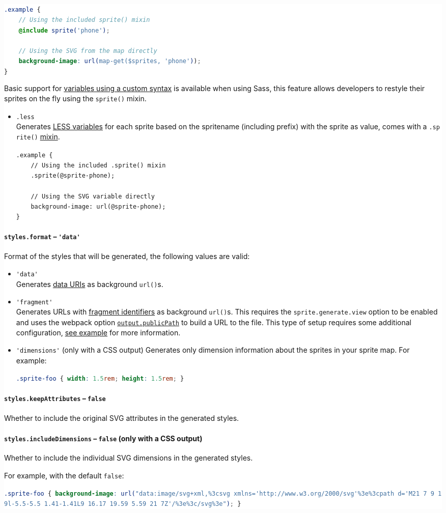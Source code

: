   ```scss
  .example {
      // Using the included sprite() mixin
      @include sprite('phone');

      // Using the SVG from the map directly
      background-image: url(map-get($sprites, 'phone'));
  }
  ```
  
  Basic support for [variables using a custom syntax](/docs/variables.md) is available when using Sass, this feature allows developers to restyle their sprites on the fly using the `sprite()` mixin.
- `.less`  
  Generates [LESS variables](http://lesscss.org/features/#variables-feature-overview) for each sprite based on the spritename (including prefix) with the sprite as value, comes with a `.sprite()` [mixin](http://lesscss.org/features/#mixins-feature).

  ```less
  .example {
      // Using the included .sprite() mixin
      .sprite(@sprite-phone);

      // Using the SVG variable directly
      background-image: url(@sprite-phone);
  }
  ```
#### `styles.format` – `'data'`
Format of the styles that will be generated, the following values are valid:

- `'data'`  
  Generates [data URIs](https://www.npmjs.com/package/mini-svg-data-uri) as background `url()`s.
- `'fragment'`  
  Generates URLs with [fragment identifiers](https://css-tricks.com/svg-fragment-identifiers-work/) as background `url()`s. This requires the `sprite.generate.view` option to be enabled and uses the webpack option [`output.publicPath`](https://webpack.js.org/configuration/output/#output-publicpath) to build a URL to the file. This type of setup requires some additional configuration, [see example](../examples/fragments) for more information.
- `'dimensions'` (only with a CSS output)
  Generates only dimension information about the sprites in your sprite map. For example:

  ```CSS
  .sprite-foo { width: 1.5rem; height: 1.5rem; }
  ```

#### `styles.keepAttributes` – `false`
Whether to include the original SVG attributes in the generated styles.

#### `styles.includeDimensions` – `false` (only with a CSS output)
Whether to include the individual SVG dimensions in the generated styles.

For example, with the default `false`:

```CSS
.sprite-foo { background-image: url("data:image/svg+xml,%3csvg xmlns='http://www.w3.org/2000/svg'%3e%3cpath d='M21 7 9 19l-5.5-5.5 1.41-1.41L9 16.17 19.59 5.59 21 7Z'/%3e%3c/svg%3e"); }
```
